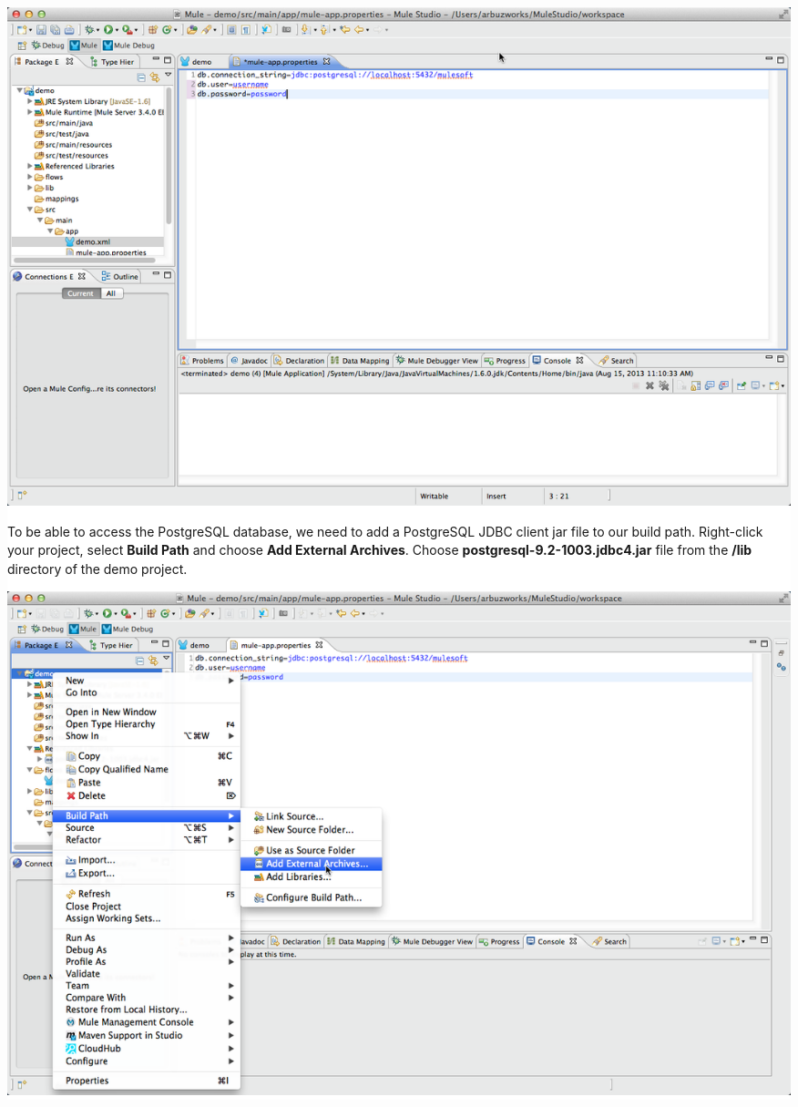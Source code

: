 ![Configure application](images/step3-1.png)    

To be able to access the PostgreSQL database, we need to add a PostgreSQL JDBC client jar file to our build path. Right-click your project, select **Build Path** and choose **Add External Archives**. Choose **postgresql-9.2-1003.jdbc4.jar** file from the **/lib** directory of the demo project. 

![Configure application](images/step3-2.png)
